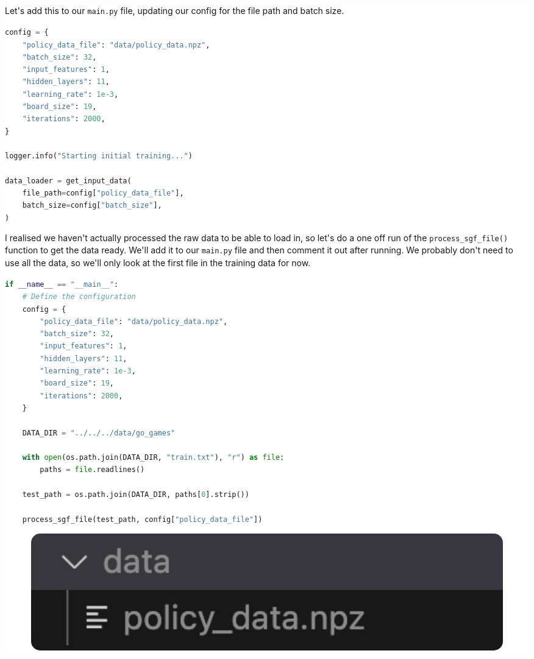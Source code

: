 Let's add this to our `main.py` file, updating our config for the file path and batch size.

```python
config = {
    "policy_data_file": "data/policy_data.npz",
    "batch_size": 32,
    "input_features": 1,
    "hidden_layers": 11,
    "learning_rate": 1e-3,
    "board_size": 19,
    "iterations": 2000,
}

logger.info("Starting initial training...")

data_loader = get_input_data(
    file_path=config["policy_data_file"],
    batch_size=config["batch_size"],
)
```

I realised we haven't actually processed the raw data to be able to load in, so let's do a one off run of the `process_sgf_file()` function to get the data ready. We'll add it to our `main.py` file and then comment it out after running. We probably don't need to use all the data, so we'll only look at the first file in the training data for now.

```python
if __name__ == "__main__":
    # Define the configuration
    config = {
        "policy_data_file": "data/policy_data.npz",
        "batch_size": 32,
        "input_features": 1,
        "hidden_layers": 11,
        "learning_rate": 1e-3,
        "board_size": 19,
        "iterations": 2000,
    }

    DATA_DIR = "../../../data/go_games"

    with open(os.path.join(DATA_DIR, "train.txt"), "r") as file:
        paths = file.readlines()

    test_path = os.path.join(DATA_DIR, paths[0].strip())

    process_sgf_file(test_path, config["policy_data_file"])
```

<div style="text-align: center;">
    <img src="./assets/building_the_policy_network/process_data_output.png" alt="Process Data Output" style="border-radius: 15px; width: 90%;">
</div>
